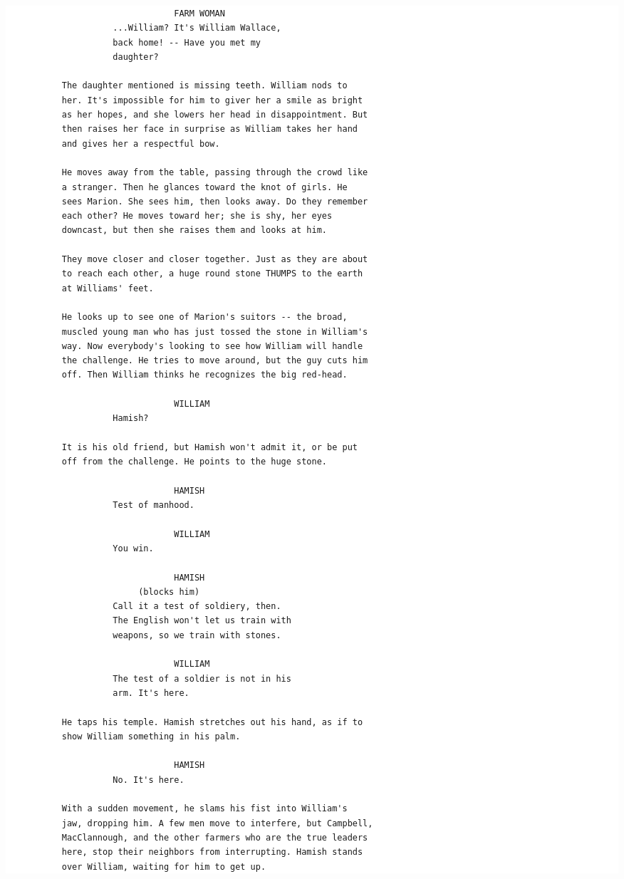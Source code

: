                                      FARM WOMAN
                         ...William? It's William Wallace, 
                         back home! -- Have you met my 
                         daughter?

               The daughter mentioned is missing teeth. William nods to 
               her. It's impossible for him to giver her a smile as bright 
               as her hopes, and she lowers her head in disappointment. But 
               then raises her face in surprise as William takes her hand 
               and gives her a respectful bow.

               He moves away from the table, passing through the crowd like 
               a stranger. Then he glances toward the knot of girls. He 
               sees Marion. She sees him, then looks away. Do they remember 
               each other? He moves toward her; she is shy, her eyes 
               downcast, but then she raises them and looks at him.

               They move closer and closer together. Just as they are about 
               to reach each other, a huge round stone THUMPS to the earth 
               at Williams' feet.

               He looks up to see one of Marion's suitors -- the broad, 
               muscled young man who has just tossed the stone in William's 
               way. Now everybody's looking to see how William will handle 
               the challenge. He tries to move around, but the guy cuts him 
               off. Then William thinks he recognizes the big red-head.

                                     WILLIAM
                         Hamish?

               It is his old friend, but Hamish won't admit it, or be put 
               off from the challenge. He points to the huge stone.

                                     HAMISH
                         Test of manhood.

                                     WILLIAM
                         You win.

                                     HAMISH
                              (blocks him)
                         Call it a test of soldiery, then. 
                         The English won't let us train with 
                         weapons, so we train with stones.

                                     WILLIAM
                         The test of a soldier is not in his 
                         arm. It's here.

               He taps his temple. Hamish stretches out his hand, as if to 
               show William something in his palm.

                                     HAMISH
                         No. It's here.

               With a sudden movement, he slams his fist into William's 
               jaw, dropping him. A few men move to interfere, but Campbell, 
               MacClannough, and the other farmers who are the true leaders 
               here, stop their neighbors from interrupting. Hamish stands 
               over William, waiting for him to get up.
